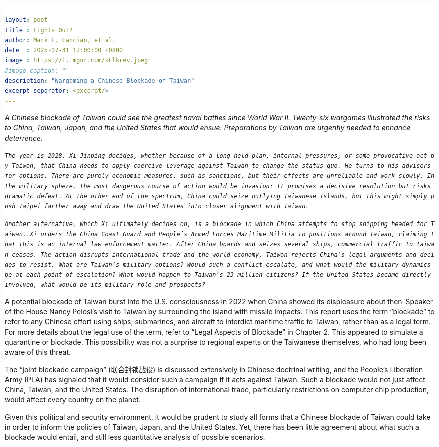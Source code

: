 ```yaml
---
layout: post
title : Lights Out?
author: Mark F. Cancian, et al.
date  : 2025-07-31 12:00:00 +0800
image : https://i.imgur.com/kElkrev.jpeg
#image_caption: ""
description: "Wargaming a Chinese Blockade of Taiwan"
excerpt_separator: <excerpt/>
---
```


_A Chinese blockade of Taiwan could see the greatest naval battles since World War II. Twenty-six wargames illustrated the risks to China, Taiwan, Japan, and the United States that would ensue. Preparations by Taiwan are urgently needed to enhance deterrence._

<excerpt/>

_`The year is 2028. Xi Jinping decides, whether because of a long-held plan, internal pressures, or some provocative act by Taiwan, that China needs to apply coercive leverage against Taiwan to change the status quo. He turns to his advisers for options. There are purely economic measures, such as sanctions, but their effects are unreliable and work slowly. In the military sphere, the most dangerous course of action would be invasion: It promises a decisive resolution but risks dramatic defeat. At the other end of the spectrum, China could seize outlying Taiwanese islands, but this might simply push Taipei farther away and draw the United States into closer alignment with Taiwan.`_

_`Another alternative, which Xi ultimately decides on, is a blockade in which China attempts to stop shipping headed for Taiwan. Xi orders the China Coast Guard and People’s Armed Forces Maritime Militia to positions around Taiwan, claiming that this is an internal law enforcement matter. After China boards and seizes several ships, commercial traffic to Taiwan ceases. The action disrupts international trade and the world economy. Taiwan rejects China’s legal arguments and decides to resist. What are Taiwan’s military options? Would such a conflict escalate, and what would the military dynamics be at each point of escalation? What would happen to Taiwan’s 23 million citizens? If the United States became directly involved, what would be its military role and prospects?`_

A potential blockade of Taiwan burst into the U.S. consciousness in 2022 when China showed its displeasure about then–Speaker of the House Nancy Pelosi’s visit to Taiwan by surrounding the island with missile impacts. This report uses the term “blockade” to refer to any Chinese effort using ships, submarines, and aircraft to interdict maritime traffic to Taiwan, rather than as a legal term. For more details about the legal use of the term, refer to “Legal Aspects of Blockade” in Chapter 2. This appeared to simulate a quarantine or blockade. This possibility was not a surprise to regional experts or the Taiwanese themselves, who had long been aware of this threat.

The “joint blockade campaign” (联合封锁战役) is discussed extensively in Chinese doctrinal writing, and the People’s Liberation Army (PLA) has signaled that it would consider such a campaign if it acts against Taiwan. Such a blockade would not just affect China, Taiwan, and the United States. The disruption of international trade, particularly restrictions on computer chip production, would affect every country on the planet.

Given this political and security environment, it would be prudent to study all forms that a Chinese blockade of Taiwan could take in order to inform the policies of Taiwan, Japan, and the United States. Yet, there has been little agreement about what such a blockade would entail, and still less quantitative analysis of possible scenarios.
